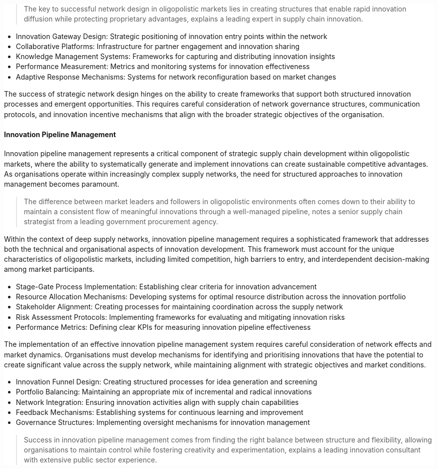 > The key to successful network design in oligopolistic markets lies in creating structures that enable rapid innovation diffusion while protecting proprietary advantages, explains a leading expert in supply chain innovation.

- Innovation Gateway Design: Strategic positioning of innovation entry points within the network
- Collaborative Platforms: Infrastructure for partner engagement and innovation sharing
- Knowledge Management Systems: Frameworks for capturing and distributing innovation insights
- Performance Measurement: Metrics and monitoring systems for innovation effectiveness
- Adaptive Response Mechanisms: Systems for network reconfiguration based on market changes

The success of strategic network design hinges on the ability to create frameworks that support both structured innovation processes and emergent opportunities. This requires careful consideration of network governance structures, communication protocols, and innovation incentive mechanisms that align with the broader strategic objectives of the organisation.



#### <a id="innovation-pipeline-management"></a>Innovation Pipeline Management

Innovation pipeline management represents a critical component of strategic supply chain development within oligopolistic markets, where the ability to systematically generate and implement innovations can create sustainable competitive advantages. As organisations operate within increasingly complex supply networks, the need for structured approaches to innovation management becomes paramount.

> The difference between market leaders and followers in oligopolistic environments often comes down to their ability to maintain a consistent flow of meaningful innovations through a well-managed pipeline, notes a senior supply chain strategist from a leading government procurement agency.

Within the context of deep supply networks, innovation pipeline management requires a sophisticated framework that addresses both the technical and organisational aspects of innovation development. This framework must account for the unique characteristics of oligopolistic markets, including limited competition, high barriers to entry, and interdependent decision-making among market participants.

- Stage-Gate Process Implementation: Establishing clear criteria for innovation advancement
- Resource Allocation Mechanisms: Developing systems for optimal resource distribution across the innovation portfolio
- Stakeholder Alignment: Creating processes for maintaining coordination across the supply network
- Risk Assessment Protocols: Implementing frameworks for evaluating and mitigating innovation risks
- Performance Metrics: Defining clear KPIs for measuring innovation pipeline effectiveness

The implementation of an effective innovation pipeline management system requires careful consideration of network effects and market dynamics. Organisations must develop mechanisms for identifying and prioritising innovations that have the potential to create significant value across the supply network, while maintaining alignment with strategic objectives and market conditions.

- Innovation Funnel Design: Creating structured processes for idea generation and screening
- Portfolio Balancing: Maintaining an appropriate mix of incremental and radical innovations
- Network Integration: Ensuring innovation activities align with supply chain capabilities
- Feedback Mechanisms: Establishing systems for continuous learning and improvement
- Governance Structures: Implementing oversight mechanisms for innovation management

> Success in innovation pipeline management comes from finding the right balance between structure and flexibility, allowing organisations to maintain control while fostering creativity and experimentation, explains a leading innovation consultant with extensive public sector experience.
